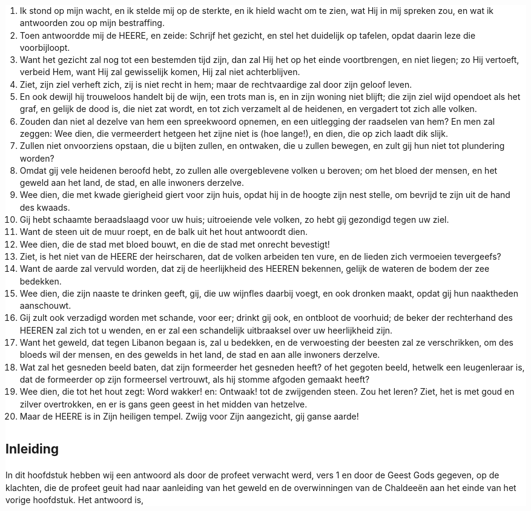 1. Ik stond op mijn wacht, en ik stelde mij op de sterkte, en ik hield wacht om te zien, wat Hij in mij spreken zou, en wat ik antwoorden zou op mijn bestraffing. 
2. Toen antwoordde mij de HEERE, en zeide: Schrijf het gezicht, en stel het duidelijk op tafelen, opdat daarin leze die voorbijloopt. 
3. Want het gezicht zal nog tot een bestemden tijd zijn, dan zal Hij het op het einde voortbrengen, en niet liegen; zo Hij vertoeft, verbeid Hem, want Hij zal gewisselijk komen, Hij zal niet achterblijven. 
4. Ziet, zijn ziel verheft zich, zij is niet recht in hem; maar de rechtvaardige zal door zijn geloof leven. 
5. En ook dewijl hij trouweloos handelt bij de wijn, een trots man is, en in zijn woning niet blijft; die zijn ziel wijd opendoet als het graf, en gelijk de dood is, die niet zat wordt, en tot zich verzamelt al de heidenen, en vergadert tot zich alle volken. 
6. Zouden dan niet al dezelve van hem een spreekwoord opnemen, en een uitlegging der raadselen van hem? En men zal zeggen: Wee dien, die vermeerdert hetgeen het zijne niet is (hoe lange!), en dien, die op zich laadt dik slijk. 
7. Zullen niet onvoorziens opstaan, die u bijten zullen, en ontwaken, die u zullen bewegen, en zult gij hun niet tot plundering worden? 
8. Omdat gij vele heidenen beroofd hebt, zo zullen alle overgeblevene volken u beroven; om het bloed der mensen, en het geweld aan het land, de stad, en alle inwoners derzelve. 
9. Wee dien, die met kwade gierigheid giert voor zijn huis, opdat hij in de hoogte zijn nest stelle, om bevrijd te zijn uit de hand des kwaads. 
10. Gij hebt schaamte beraadslaagd voor uw huis; uitroeiende vele volken, zo hebt gij gezondigd tegen uw ziel. 
11. Want de steen uit de muur roept, en de balk uit het hout antwoordt dien. 
12. Wee dien, die de stad met bloed bouwt, en die de stad met onrecht bevestigt! 
13. Ziet, is het niet van de HEERE der heirscharen, dat de volken arbeiden ten vure, en de lieden zich vermoeien tevergeefs? 
14. Want de aarde zal vervuld worden, dat zij de heerlijkheid des HEEREN bekennen, gelijk de wateren de bodem der zee bedekken. 
15. Wee dien, die zijn naaste te drinken geeft, gij, die uw wijnfles daarbij voegt, en ook dronken maakt, opdat gij hun naaktheden aanschouwt. 
16. Gij zult ook verzadigd worden met schande, voor eer; drinkt gij ook, en ontbloot de voorhuid; de beker der rechterhand des HEEREN zal zich tot u wenden, en er zal een schandelijk uitbraaksel over uw heerlijkheid zijn. 
17. Want het geweld, dat tegen Libanon begaan is, zal u bedekken, en de verwoesting der beesten zal ze verschrikken, om des bloeds wil der mensen, en des gewelds in het land, de stad en aan alle inwoners derzelve. 
18. Wat zal het gesneden beeld baten, dat zijn formeerder het gesneden heeft? of het gegoten beeld, hetwelk een leugenleraar is, dat de formeerder op zijn formeersel vertrouwt, als hij stomme afgoden gemaakt heeft? 
19. Wee dien, die tot het hout zegt: Word wakker! en: Ontwaak! tot de zwijgenden steen. Zou het leren? Ziet, het is met goud en zilver overtrokken, en er is gans geen geest in het midden van hetzelve. 
20. Maar de HEERE is in Zijn heiligen tempel. Zwijg voor Zijn aangezicht, gij ganse aarde! 

## Inleiding 

In dit hoofdstuk hebben wij een antwoord als door de profeet verwacht werd, vers 1 en door de Geest Gods gegeven, op de klachten, die de profeet geuit had naar aanleiding van het geweld en de overwinningen van de Chaldeeën aan het einde van het vorige hoofdstuk. Het antwoord is, 
